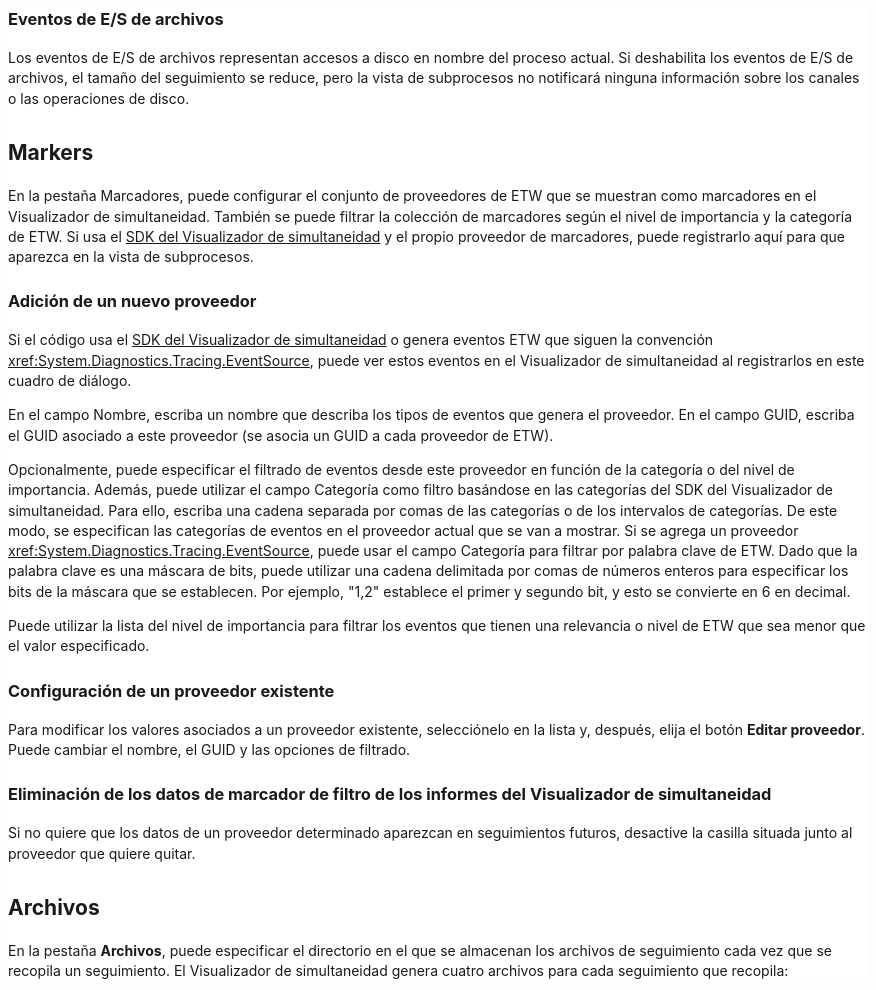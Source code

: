 ### <a name="file-io-events"></a>Eventos de E/S de archivos  
 Los eventos de E/S de archivos representan accesos a disco en nombre del proceso actual.  Si deshabilita los eventos de E/S de archivos, el tamaño del seguimiento se reduce, pero la vista de subprocesos no notificará ninguna información sobre los canales o las operaciones de disco.  
  
## <a name="markers"></a>Markers  
 En la pestaña Marcadores, puede configurar el conjunto de proveedores de ETW que se muestran como marcadores en el Visualizador de simultaneidad.  También se puede filtrar la colección de marcadores según el nivel de importancia y la categoría de ETW.  Si usa el [SDK del Visualizador de simultaneidad](../profiling/concurrency-visualizer-sdk.md) y el propio proveedor de marcadores, puede registrarlo aquí para que aparezca en la vista de subprocesos.  
  
### <a name="adding-a-new-provider"></a>Adición de un nuevo proveedor  
 Si el código usa el [SDK del Visualizador de simultaneidad](../profiling/concurrency-visualizer-sdk.md) o genera eventos ETW que siguen la convención <xref:System.Diagnostics.Tracing.EventSource>, puede ver estos eventos en el Visualizador de simultaneidad al registrarlos en este cuadro de diálogo.  
  
 En el campo Nombre, escriba un nombre que describa los tipos de eventos que genera el proveedor.  En el campo GUID, escriba el GUID asociado a este proveedor (se asocia un GUID a cada proveedor de ETW).  
  
 Opcionalmente, puede especificar el filtrado de eventos desde este proveedor en función de la categoría o del nivel de importancia.  Además, puede utilizar el campo Categoría como filtro basándose en las categorías del SDK del Visualizador de simultaneidad.  Para ello, escriba una cadena separada por comas de las categorías o de los intervalos de categorías.  De este modo, se especifican las categorías de eventos en el proveedor actual que se van a mostrar.  Si se agrega un proveedor <xref:System.Diagnostics.Tracing.EventSource>, puede usar el campo Categoría para filtrar por palabra clave de ETW.  Dado que la palabra clave es una máscara de bits, puede utilizar una cadena delimitada por comas de números enteros para especificar los bits de la máscara que se establecen. Por ejemplo, "1,2" establece el primer y segundo bit, y esto se convierte en 6 en decimal.  
  
 Puede utilizar la lista del nivel de importancia para filtrar los eventos que tienen una relevancia o nivel de ETW que sea menor que el valor especificado.  
  
### <a name="configuring-an-existing-provider"></a>Configuración de un proveedor existente  
 Para modificar los valores asociados a un proveedor existente, selecciónelo en la lista y, después, elija el botón **Editar proveedor**.  Puede cambiar el nombre, el GUID y las opciones de filtrado.  
  
### <a name="filter-marker-data-out-of-concurrency-visualizer-reports"></a>Eliminación de los datos de marcador de filtro de los informes del Visualizador de simultaneidad  
 Si no quiere que los datos de un proveedor determinado aparezcan en seguimientos futuros, desactive la casilla situada junto al proveedor que quiere quitar.  
  
## <a name="files"></a>Archivos  
 En la pestaña **Archivos**, puede especificar el directorio en el que se almacenan los archivos de seguimiento cada vez que se recopila un seguimiento.  El Visualizador de simultaneidad genera cuatro archivos para cada seguimiento que recopila:  
  